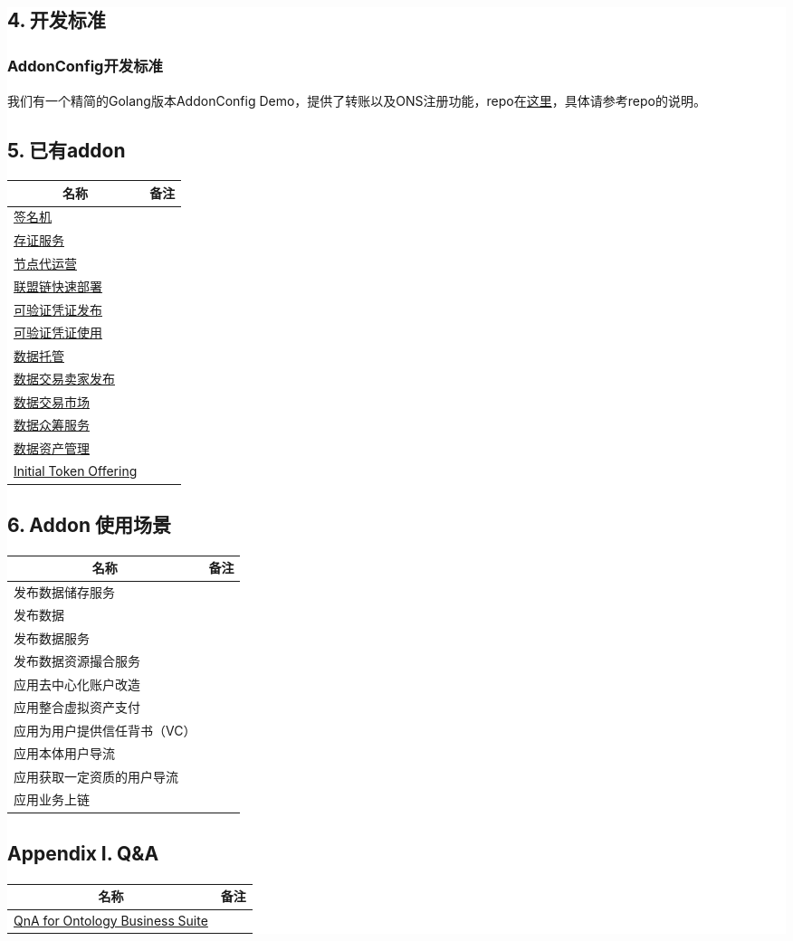 ## 4. 开发标准
### AddonConfig开发标准
我们有一个精简的Golang版本AddonConfig Demo，提供了转账以及ONS注册功能，repo在[这里](https://github.com/ont-bizsuite/addonstep)，具体请参考repo的说明。
## 5. 已有addon

| 名称 | 备注 |
| ---- | ---- |
|[签名机](./addons/signing/README.md)| |
|[存证服务](./addons/attestation/README.md)| |
|[节点代运营](./addons/triones-node-ops/README.md)| |
|[联盟链快速部署](./addons/consortium-chain/README.md)| |
|[可验证凭证发布](./addons/verifiable-credential-issue/README.md)| |
|[可验证凭证使用](./addons/verifiable-credential-consume/README.md)| |
|[数据托管](./addons/data-storage-delegate/README.md)| |
|[数据交易卖家发布](./addons/data-service-provider/README.md)| |
|[数据交易市场](./addons/data-service-marketplace/README.md)| |
|[数据众筹服务](./addons/data-service-crowd-sourcing/README.md)| |
|[数据资产管理](./addons/asset-management/README.md)| |
|[Initial Token Offering](./addons/initial-token-offering/README.md)| |


## 6. Addon 使用场景

| 名称                         | 备注 |
| ---------------------------- | ---- |
| 发布数据储存服务             |      |
| 发布数据                     |      |
| 发布数据服务                 |      |
| 发布数据资源撮合服务         |      |
| 应用去中心化账户改造         |      |
| 应用整合虚拟资产支付         |      |
| 应用为用户提供信任背书（VC） |      |
| 应用本体用户导流             |      |
| 应用获取一定资质的用户导流   |      |
| 应用业务上链                 |      |

## Appendix I. Q&A

| 名称                                                         | 备注 |
| ------------------------------------------------------------ | ---- |
| [QnA for Ontology Business Suite](./misc/QnA_for_Ontology_Business_Suite.md) |      |

